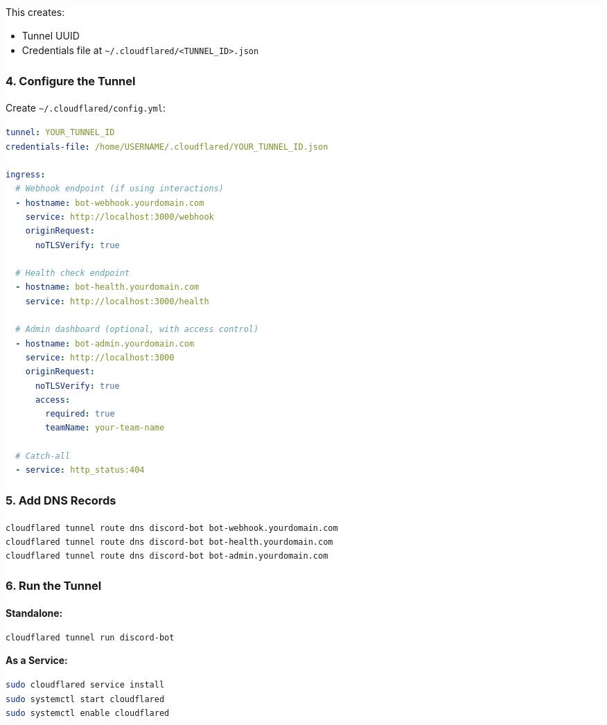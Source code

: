 This creates:
- Tunnel UUID
- Credentials file at `~/.cloudflared/<TUNNEL_ID>.json`

### 4. Configure the Tunnel

Create `~/.cloudflared/config.yml`:

```yaml
tunnel: YOUR_TUNNEL_ID
credentials-file: /home/USERNAME/.cloudflared/YOUR_TUNNEL_ID.json

ingress:
  # Webhook endpoint (if using interactions)
  - hostname: bot-webhook.yourdomain.com
    service: http://localhost:3000/webhook
    originRequest:
      noTLSVerify: true
  
  # Health check endpoint
  - hostname: bot-health.yourdomain.com
    service: http://localhost:3000/health
  
  # Admin dashboard (optional, with access control)
  - hostname: bot-admin.yourdomain.com
    service: http://localhost:3000
    originRequest:
      noTLSVerify: true
      access:
        required: true
        teamName: your-team-name
  
  # Catch-all
  - service: http_status:404
```

### 5. Add DNS Records

```bash
cloudflared tunnel route dns discord-bot bot-webhook.yourdomain.com
cloudflared tunnel route dns discord-bot bot-health.yourdomain.com
cloudflared tunnel route dns discord-bot bot-admin.yourdomain.com
```

### 6. Run the Tunnel

**Standalone:**
```bash
cloudflared tunnel run discord-bot
```

**As a Service:**
```bash
sudo cloudflared service install
sudo systemctl start cloudflared
sudo systemctl enable cloudflared
```
